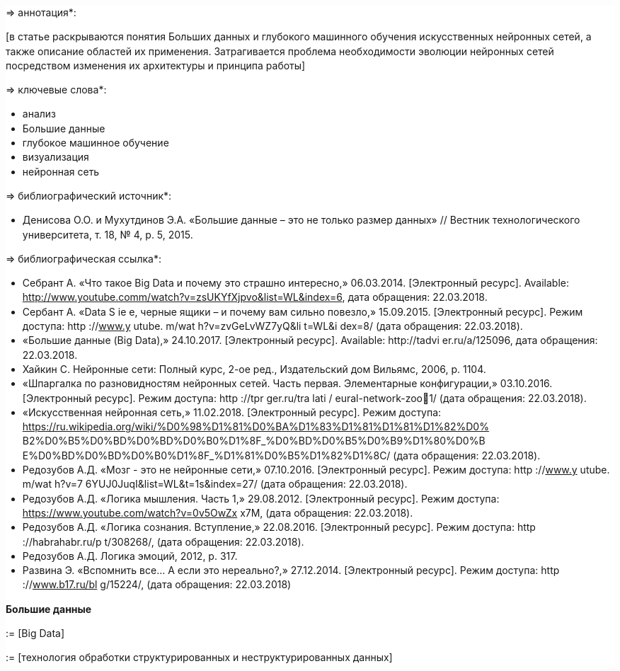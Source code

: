 => аннотация*:

  [в статье раскрываются понятия Больших данных и глубокого машинного обучения искусственных нейронных сетей, а также описание областей их применения. Затрагивается проблема необходимости эволюции нейронных сетей посредством изменения их архитектуры и принципа работы]

=> ключевые слова*:
- анализ
- Большие данные
- глубокое машинное обучение
- визуализация
- нейронная сеть

=> библиографический источник*:

- Денисова О.О. и Мухутдинов Э.А. «Большие данные – это не только размер данных» // Вестник 
технологического университета, т. 18, № 4, p. 5, 2015.

=> библиографическая ссылка*:

- Себрант А. «Что такое Big Data и почему это страшно интересно,» 06.03.2014. [Электронный 
ресурс]. Available: http://www.youtube.comm/watch?v=zsUKYfXjpvo&list=WL&index=6, дата 
обращения: 22.03.2018.
- Сербант А. «Data S ie e, черные ящики – и почему вам сильно повезло,» 15.09.2015. 
[Электронный ресурс]. Режим доступа: 
http ://www.y utube. m/wat h?v=zvGeLvWZ7yQ&li t=WL&i dex=8/ (дата обращения: 22.03.2018).
- «Большие данные (Big Data),» 24.10.2017. [Электронный ресурс]. Available: 
http://tadvi er.ru/a/125096, дата обращения: 22.03.2018.
- Хайкин С. Нейронные сети: Полный курс, 2-ое ред., Издательский дом Вильямс, 2006, p. 1104.
- «Шпаргалка по разновидностям нейронных сетей. Часть первая. Элементарные конфигурации,» 
03.10.2016. [Электронный ресурс]. Режим доступа: http ://tpr ger.ru/tra lati / eural-network-zoo1/ (дата обращения: 22.03.2018).
- «Искусственная нейронная сеть,» 11.02.2018. [Электронный ресурс]. Режим доступа: 
https://ru.wikipedia.org/wiki/%D0%98%D1%81%D0%BA%D1%83%D1%81%D1%81%D1%82%D0%
B2%D0%B5%D0%BD%D0%BD%D0%B0%D1%8F_%D0%BD%D0%B5%D0%B9%D1%80%D0%B
E%D0%BD%D0%BD%D0%B0%D1%8F_%D1%81%D0%B5%D1%82%D1%8C/ (дата обращения: 
22.03.2018).
- Редозубов А.Д. «Мозг - это не нейронные сети,» 07.10.2016. [Электронный ресурс]. Режим 
доступа: http ://www.y utube. m/wat h?v=7 6YUJ0JuqI&list=WL&t=1s&index=27/ (дата 
обращения: 22.03.2018).
- Редозубов А.Д. «Логика мышления. Часть 1,» 29.08.2012. [Электронный ресурс]. Режим доступа: 
https://www.youtube.com/watch?v=0v5OwZx x7M, (дата обращения: 22.03.2018).
- Редозубов А.Д. «Логика сознания. Вступление,» 22.08.2016. [Электронный ресурс]. Режим 
доступа: http ://habrahabr.ru/p t/308268/, (дата обращения: 22.03.2018).
- Редозубов А.Д. Логика эмоций, 2012, p. 317.
- Развина Э. «Вспомнить все… А если это нереально?,» 27.12.2014. [Электронный ресурс]. Режим 
доступа: http ://www.b17.ru/bl g/15224/, (дата обращения: 22.03.2018)


**Большие данные**

:= [Big Data]

:= [технология обработки 
структурированных и неструктурированных данных]
